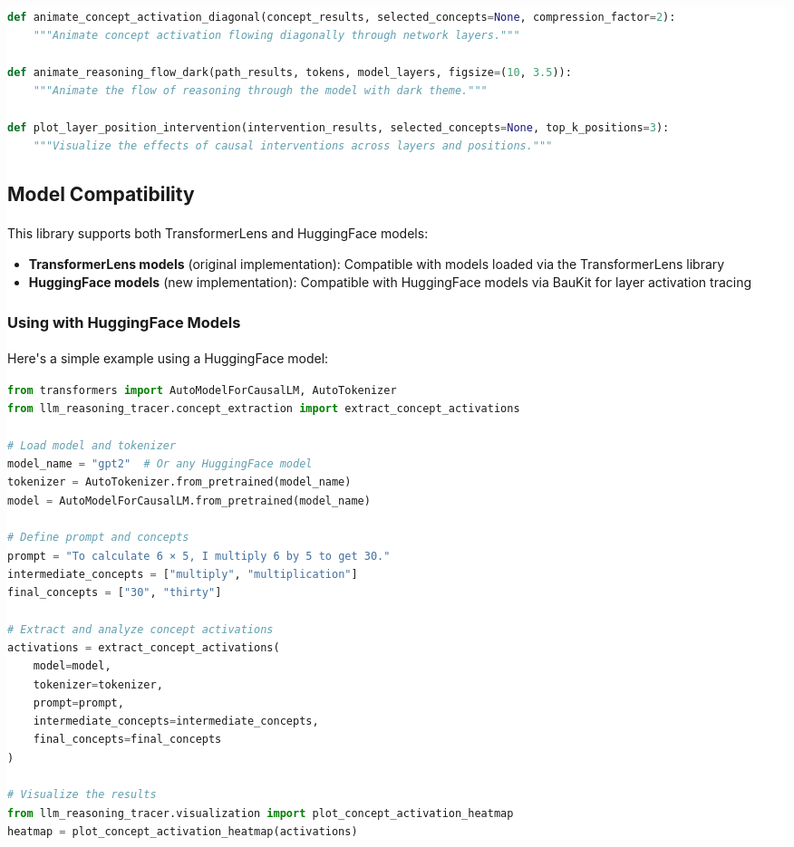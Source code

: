 ```python
def animate_concept_activation_diagonal(concept_results, selected_concepts=None, compression_factor=2):
    """Animate concept activation flowing diagonally through network layers."""

def animate_reasoning_flow_dark(path_results, tokens, model_layers, figsize=(10, 3.5)):
    """Animate the flow of reasoning through the model with dark theme."""

def plot_layer_position_intervention(intervention_results, selected_concepts=None, top_k_positions=3):
    """Visualize the effects of causal interventions across layers and positions."""
```

## Model Compatibility

This library supports both TransformerLens and HuggingFace models:

- **TransformerLens models** (original implementation): Compatible with models loaded via the TransformerLens library
- **HuggingFace models** (new implementation): Compatible with HuggingFace models via BauKit for layer activation tracing

### Using with HuggingFace Models

Here's a simple example using a HuggingFace model:

```python
from transformers import AutoModelForCausalLM, AutoTokenizer
from llm_reasoning_tracer.concept_extraction import extract_concept_activations

# Load model and tokenizer
model_name = "gpt2"  # Or any HuggingFace model
tokenizer = AutoTokenizer.from_pretrained(model_name)
model = AutoModelForCausalLM.from_pretrained(model_name)

# Define prompt and concepts
prompt = "To calculate 6 × 5, I multiply 6 by 5 to get 30."
intermediate_concepts = ["multiply", "multiplication"]
final_concepts = ["30", "thirty"]

# Extract and analyze concept activations
activations = extract_concept_activations(
    model=model,
    tokenizer=tokenizer,
    prompt=prompt,
    intermediate_concepts=intermediate_concepts,
    final_concepts=final_concepts
)

# Visualize the results
from llm_reasoning_tracer.visualization import plot_concept_activation_heatmap
heatmap = plot_concept_activation_heatmap(activations)
```
